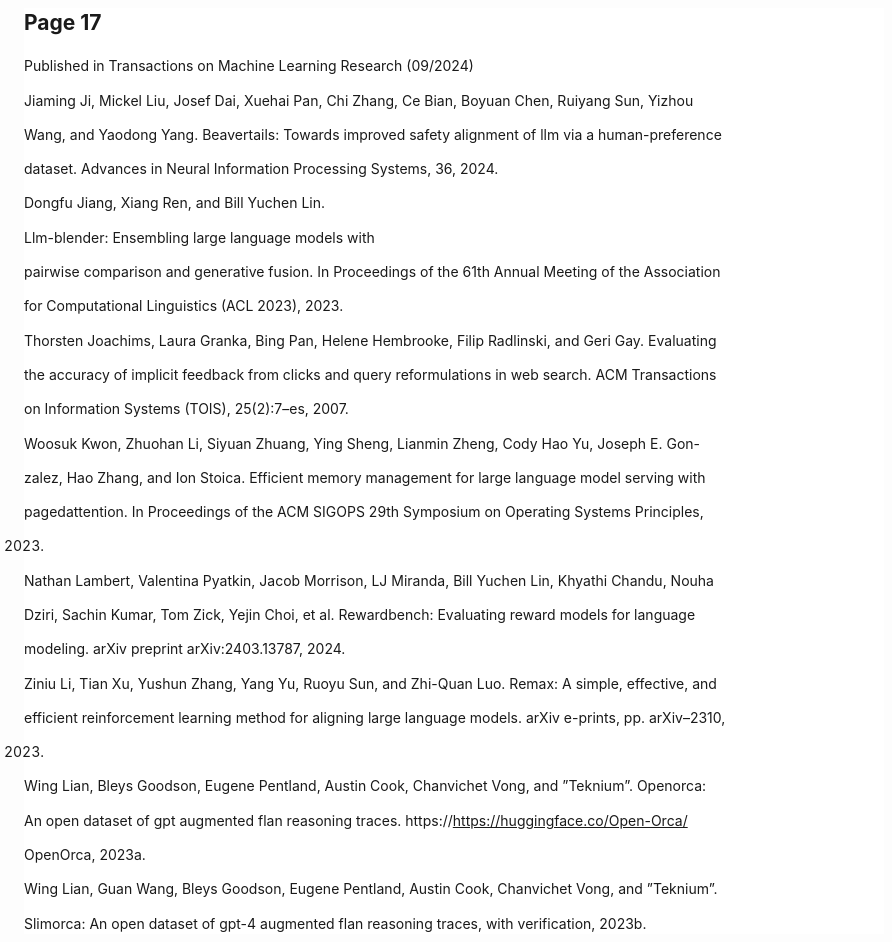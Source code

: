 ## Page 17

Published in Transactions on Machine Learning Research (09/2024)

Jiaming Ji, Mickel Liu, Josef Dai, Xuehai Pan, Chi Zhang, Ce Bian, Boyuan Chen, Ruiyang Sun, Yizhou

Wang, and Yaodong Yang. Beavertails: Towards improved safety alignment of llm via a human-preference

dataset. Advances in Neural Information Processing Systems, 36, 2024.

Dongfu Jiang, Xiang Ren, and Bill Yuchen Lin.

Llm-blender: Ensembling large language models with

pairwise comparison and generative fusion. In Proceedings of the 61th Annual Meeting of the Association

for Computational Linguistics (ACL 2023), 2023.

Thorsten Joachims, Laura Granka, Bing Pan, Helene Hembrooke, Filip Radlinski, and Geri Gay. Evaluating

the accuracy of implicit feedback from clicks and query reformulations in web search. ACM Transactions

on Information Systems (TOIS), 25(2):7–es, 2007.

Woosuk Kwon, Zhuohan Li, Siyuan Zhuang, Ying Sheng, Lianmin Zheng, Cody Hao Yu, Joseph E. Gon-

zalez, Hao Zhang, and Ion Stoica. Efficient memory management for large language model serving with

pagedattention. In Proceedings of the ACM SIGOPS 29th Symposium on Operating Systems Principles,

2023.

Nathan Lambert, Valentina Pyatkin, Jacob Morrison, LJ Miranda, Bill Yuchen Lin, Khyathi Chandu, Nouha

Dziri, Sachin Kumar, Tom Zick, Yejin Choi, et al. Rewardbench: Evaluating reward models for language

modeling. arXiv preprint arXiv:2403.13787, 2024.

Ziniu Li, Tian Xu, Yushun Zhang, Yang Yu, Ruoyu Sun, and Zhi-Quan Luo. Remax: A simple, effective, and

efficient reinforcement learning method for aligning large language models. arXiv e-prints, pp. arXiv–2310,

2023.

Wing Lian, Bleys Goodson, Eugene Pentland, Austin Cook, Chanvichet Vong, and ”Teknium”. Openorca:

An open dataset of gpt augmented flan reasoning traces. https://https://huggingface.co/Open-Orca/

OpenOrca, 2023a.

Wing Lian, Guan Wang, Bleys Goodson, Eugene Pentland, Austin Cook, Chanvichet Vong, and ”Teknium”.

Slimorca: An open dataset of gpt-4 augmented flan reasoning traces, with verification, 2023b.
